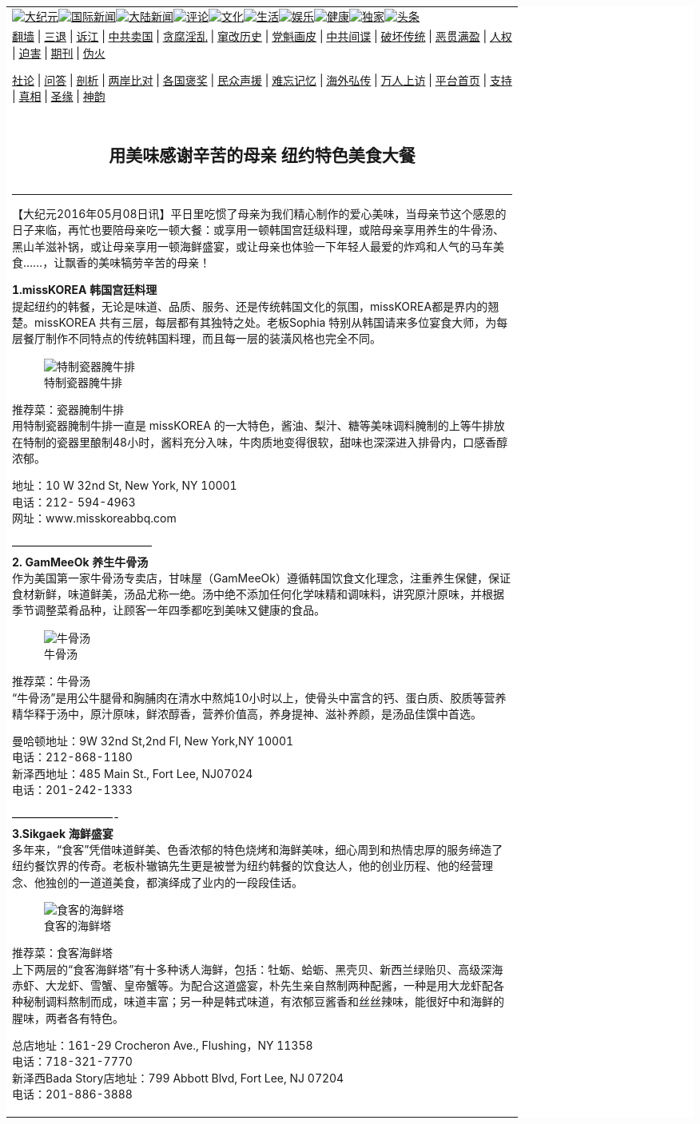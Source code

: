 <a name="1" id="1" target="_blank"></a><span id="1"></span>  <table align=center border="0"><tr><td colspan="2" valign=TOP><a href="/gb/nsc413.md#1"><img src="https://raw.githubusercontent.com/xvylvo306/www/master/t/djy/1.jpg" title="大纪元"></a><a href="/gb/n24hr.md#1"><img src="https://raw.githubusercontent.com/xvylvo306/www/master/t/djy/3.jpg" title="国际新闻"></a><a href="/gb/nsc413.md#1"><img src="https://raw.githubusercontent.com/xvylvo306/www/master/t/djy/4.jpg" title="大陆新闻"></a><a href="/gb/news392.md#1"><img src="https://raw.githubusercontent.com/xvylvo306/www/master/t/djy/5.jpg" title="评论"></a><a href="/gb/news2007.md#1"><img src="https://raw.githubusercontent.com/xvylvo306/www/master/t/djy/6.jpg" title="文化"></a><a href="/gb/news2008.md#1"><img src="https://raw.githubusercontent.com/xvylvo306/www/master/t/djy/7.jpg" title="生活"></a><a href="/gb/ncyule.md#1"><img src="https://raw.githubusercontent.com/xvylvo306/www/master/t/djy/8.jpg" title="娱乐"></a><a href="/gb/nsc1002.md#1"><img src="https://raw.githubusercontent.com/xvylvo306/www/master/t/djy/9.jpg" title="健康"><a href="/gb/nf6092.md#1"><img src="https://raw.githubusercontent.com/xvylvo306/www/master/t/djy/10a.jpg" title="独家"></a><a href="/gb/nf4514.md#1"><img src="https://raw.githubusercontent.com/xvylvo306/www/master/t/djy/12a.jpg" title="头条"></a></td></tr>  <tr><td colspan="2" valign=TOP><a target="_blank" href="https://github.com/bannedbook/fanqiang/wiki">翻墙</a> | <a target="_blank" href="/gb/nf5657.md#1">三退</a> | <a target="_blank" href="/gb/nf6124.md#1">诉江</a> | <a target="_blank" href="/gb/nf1176117.md#1">中共卖国</a> | <a target="_blank" href="/gb/nf5773.md#1">贪腐淫乱</a> | <a target="_blank" href="/gb/nf1176115.md#1">窜改历史</a> | <a target="_blank" href="/gb/nf1176107.md#1">党魁画皮</a> | <a target="_blank" href="/gb/nf1320400.md#1">中共间谍</a> | <a target="_blank" href="/gb/nf1176114.md#1">破坏传统</a> | <a target="_blank" href="https://github.com/fqnews/ntdtv/blob/master/gb/prog447_1.md#1">恶贯满盈</a> | <a target="_blank" href="/gb/ncid278.md#1">人权</a> | <a target="_blank" href="/gb/nf1176111.md#1">迫害</a> | <a target="_blank" href="https://gitlab.com/szzdlab/mh-qikan/blob/master/README.md#1">期刊</a> | <a target="_blank" href="/gb/nf5562.md#1">伪火</a></p>
<p><a target="_blank" href="/gb/9p.md#1">社论</a> | <a target="_blank" href="/gb/nf4378.md#1">问答</a> | <a target="_blank" href="/gb/nf5792.md#1">剖析</a> | <a target="_blank" href="/gb/nf5735.md#1">两岸比对</a> | <a target="_blank" href="/gb/nf6119.md#1">各国褒奖</a> | <a target="_blank" href="/gb/nf6120.md#1">民众声援</a> | <a target="_blank" href="/gb/nf1188594.md#1">难忘记忆</a> | <a target="_blank" href="/gb/nf3180.md#1">海外弘传</a> | <a target="_blank" href="/gb/nf5410.md#1">万人上访</a> | <a target="_blank" href="https://github.com/bannedbook/fanqiang/wiki">平台首页</a> | <a target="_blank" href="/gb/nf4386.md#1">支持</a> | <a target="_blank" href="/gb/nf4389.md#1">真相</a> | <a target="_blank" href="/gb/nf5790.md#1">圣缘</a> | <a target="_blank" href="/gb/nf4786.md#1">神韵</a></td></tr>  <tr><td valign=TOP width="626"><h2 align=center>用美味感谢辛苦的母亲 纽约特色美食大餐</h2>    <h6></h6>  <hr>  <p>【大纪元2016年05月08日讯】平日里吃惯了母亲为我们精心制作的爱心美味，当<ahref="/gb/tag/%E6%AF%8D%E4%BA%B2%E8%8A%82.md#1">母亲节</a>这个感恩的日子来临，再忙也要陪母亲吃一顿大餐：或享用一顿韩国宫廷级料理，或陪母亲享用养生的牛骨汤、黑山羊滋补锅，或让母亲享用一顿<ahref="/gb/tag/%E6%B5%B7%E9%B2%9C.md#1">海鲜</a>盛宴，或让母亲也体验一下年轻人最爱的炸鸡和人气的马车美食……，让飘香的美味犒劳辛苦的母亲！</p>
  <p><strong>1.missKOREA 韩国宫廷料理</strong><br />  提起<ahref="/gb/tag/%E7%BA%BD%E7%BA%A6.md#1">纽约</a>的韩餐，无论是味道、品质、服务、还是传统韩国文化的氛围，missKOREA都是界内的翘楚。missKOREA 共有三层，每层都有其独特之处。老板Sophia 特别从韩国请来多位宴食大师，为每层餐厅制作不同特点的传统韩国料理，而且每一层的装潢风格也完全不同。</p>
  <figure id="attachment_7821508" style="width: 300px" class="wp-caption aligncenter"><img class="wp-image-7821508 size-small" src="https://i.epochtimes.com/assets/uploads/2016/05/163133_miss-korea1-300x297.jpg" alt="特制瓷器腌牛排" width="300" b="297" /><figcaption class="wp-caption-text">特制瓷器腌牛排</figcaption></figure>  <p>推荐菜：瓷器腌制牛排<br />  用特制瓷器腌制牛排一直是 missKOREA 的一大特色，酱油、梨汁、糖等美味调料腌制的上等牛排放在特制的瓷器里酿制48小时，酱料充分入味，牛肉质地变得很软，甜味也深深进入排骨内，口感香醇浓郁。</p>
  <p>地址：10 W 32nd St, New York, NY 10001<br />  电话：212- 594-4963<br />  网址：www.misskoreabbq.com</p>
  <p>&#8212;&#8212;&#8212;&#8212;&#8212;&#8212;&#8212;&#8212;&#8212;&#8212;&#8212;&#8212;&#8211;<br />  <strong>2. GamMeeOk 养生牛骨汤</strong><br />  作为美国第一家牛骨汤专卖店，甘味屋（GamMeeOk）遵循韩国饮食文化理念，注重养生保健，保证食材新鲜，味道鲜美，汤品尤称一绝。汤中绝不添加任何化学味精和调味料，讲究原汁原味，并根据季节调整菜肴品种，让顾客一年四季都吃到美味又<ahref="/gb/tag/%E5%81%A5%E5%BA%B7.md#1">健康</a>的食品。</p>
  <figure id="attachment_7821509" style="width: 450px" class="wp-caption aligncenter"><img class="size-medium wp-image-7821509" src="https://i.epochtimes.com/assets/uploads/2016/05/12612_15437_sellengtang-450x343.jpg" alt="牛骨汤" width="450" b="343" /><figcaption class="wp-caption-text">牛骨汤</figcaption></figure>  <p>推荐菜：牛骨汤<br />  “牛骨汤”是用公牛腿骨和胸脯肉在清水中熬炖10小时以上，使骨头中富含的钙、蛋白质、胶质等营养精华释于汤中，原汁原味，鲜浓醇香，营养价值高，养身提神、滋补养颜，是汤品佳馔中首选。</p>
  <p>曼哈顿地址：9W 32nd St,2nd Fl, New York,NY 10001<br />  电话：212-868-1180<br />  新泽西地址：485 Main St., Fort Lee, NJ07024<br />  电话：201-242-1333</p>
  <p>&#8212;&#8212;&#8212;&#8212;&#8212;&#8212;&#8212;&#8212;&#8212;-<br />  <strong>3.Sikgaek <ahref="/gb/tag/%E6%B5%B7%E9%B2%9C.md#1">海鲜</a>盛宴</strong><br />  多年来，“食客”凭借味道鲜美、色香浓郁的特色烧烤和海鲜美味，细心周到和热情忠厚的服务缔造了<ahref="/gb/tag/%E7%BA%BD%E7%BA%A6.md#1">纽约</a>餐饮界的传奇。老板朴辙镐先生更是被誉为纽约韩餐的饮食达人，他的创业历程、他的经营理念、他独创的一道道美食，都演绎成了业内的一段段佳话。</p>
  <figure id="attachment_7821510" style="width: 450px" class="wp-caption aligncenter"><img class="size-medium wp-image-7821510" src="https://i.epochtimes.com/assets/uploads/2016/05/133710_seafood-450x432.jpg" alt="食客的海鲜塔" width="450" b="432" /><figcaption class="wp-caption-text">食客的海鲜塔</figcaption></figure>  <p>推荐菜：食客海鲜塔<br />  上下两层的“食客海鲜塔”有十多种诱人海鲜，包括：牡蛎、蛤蛎、黑壳贝、新西兰绿贻贝、高级深海赤虾、大龙虾、雪蟹、皇帝蟹等。为配合这道盛宴，朴先生亲自熬制两种配酱，一种是用大龙虾配各种秘制调料熬制而成，味道丰富；另一种是韩式味道，有浓郁豆酱香和丝丝辣味，能很好中和海鲜的腥味，两者各有特色。</p>
  <p>总店地址：161-29 Crocheron Ave., Flushing，NY 11358<br />  电话：718-321-7770<br />  新泽西Bada Story店地址：799 Abbott Blvd, Fort Lee, NJ 07204<br />  电话：201-886-3888</p>